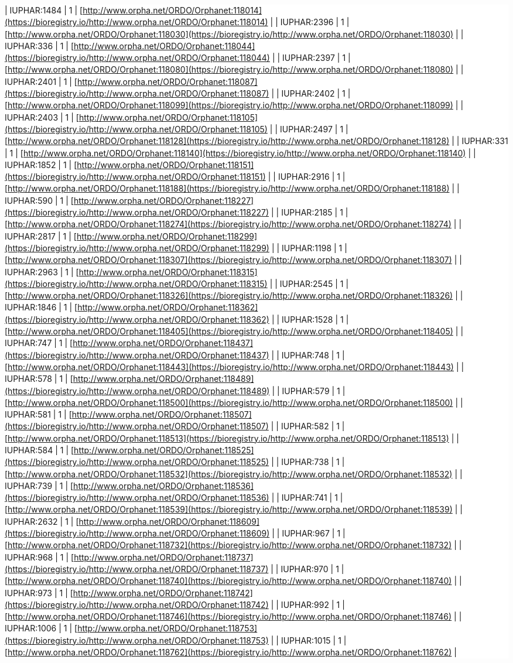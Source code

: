 | IUPHAR:1484 |        1 | [http://www.orpha.net/ORDO/Orphanet:118014](https://bioregistry.io/http://www.orpha.net/ORDO/Orphanet:118014) |
| IUPHAR:2396 |        1 | [http://www.orpha.net/ORDO/Orphanet:118030](https://bioregistry.io/http://www.orpha.net/ORDO/Orphanet:118030) |
| IUPHAR:336  |        1 | [http://www.orpha.net/ORDO/Orphanet:118044](https://bioregistry.io/http://www.orpha.net/ORDO/Orphanet:118044) |
| IUPHAR:2397 |        1 | [http://www.orpha.net/ORDO/Orphanet:118080](https://bioregistry.io/http://www.orpha.net/ORDO/Orphanet:118080) |
| IUPHAR:2401 |        1 | [http://www.orpha.net/ORDO/Orphanet:118087](https://bioregistry.io/http://www.orpha.net/ORDO/Orphanet:118087) |
| IUPHAR:2402 |        1 | [http://www.orpha.net/ORDO/Orphanet:118099](https://bioregistry.io/http://www.orpha.net/ORDO/Orphanet:118099) |
| IUPHAR:2403 |        1 | [http://www.orpha.net/ORDO/Orphanet:118105](https://bioregistry.io/http://www.orpha.net/ORDO/Orphanet:118105) |
| IUPHAR:2497 |        1 | [http://www.orpha.net/ORDO/Orphanet:118128](https://bioregistry.io/http://www.orpha.net/ORDO/Orphanet:118128) |
| IUPHAR:331  |        1 | [http://www.orpha.net/ORDO/Orphanet:118140](https://bioregistry.io/http://www.orpha.net/ORDO/Orphanet:118140) |
| IUPHAR:1852 |        1 | [http://www.orpha.net/ORDO/Orphanet:118151](https://bioregistry.io/http://www.orpha.net/ORDO/Orphanet:118151) |
| IUPHAR:2916 |        1 | [http://www.orpha.net/ORDO/Orphanet:118188](https://bioregistry.io/http://www.orpha.net/ORDO/Orphanet:118188) |
| IUPHAR:590  |        1 | [http://www.orpha.net/ORDO/Orphanet:118227](https://bioregistry.io/http://www.orpha.net/ORDO/Orphanet:118227) |
| IUPHAR:2185 |        1 | [http://www.orpha.net/ORDO/Orphanet:118274](https://bioregistry.io/http://www.orpha.net/ORDO/Orphanet:118274) |
| IUPHAR:2817 |        1 | [http://www.orpha.net/ORDO/Orphanet:118299](https://bioregistry.io/http://www.orpha.net/ORDO/Orphanet:118299) |
| IUPHAR:1198 |        1 | [http://www.orpha.net/ORDO/Orphanet:118307](https://bioregistry.io/http://www.orpha.net/ORDO/Orphanet:118307) |
| IUPHAR:2963 |        1 | [http://www.orpha.net/ORDO/Orphanet:118315](https://bioregistry.io/http://www.orpha.net/ORDO/Orphanet:118315) |
| IUPHAR:2545 |        1 | [http://www.orpha.net/ORDO/Orphanet:118326](https://bioregistry.io/http://www.orpha.net/ORDO/Orphanet:118326) |
| IUPHAR:1846 |        1 | [http://www.orpha.net/ORDO/Orphanet:118362](https://bioregistry.io/http://www.orpha.net/ORDO/Orphanet:118362) |
| IUPHAR:1528 |        1 | [http://www.orpha.net/ORDO/Orphanet:118405](https://bioregistry.io/http://www.orpha.net/ORDO/Orphanet:118405) |
| IUPHAR:747  |        1 | [http://www.orpha.net/ORDO/Orphanet:118437](https://bioregistry.io/http://www.orpha.net/ORDO/Orphanet:118437) |
| IUPHAR:748  |        1 | [http://www.orpha.net/ORDO/Orphanet:118443](https://bioregistry.io/http://www.orpha.net/ORDO/Orphanet:118443) |
| IUPHAR:578  |        1 | [http://www.orpha.net/ORDO/Orphanet:118489](https://bioregistry.io/http://www.orpha.net/ORDO/Orphanet:118489) |
| IUPHAR:579  |        1 | [http://www.orpha.net/ORDO/Orphanet:118500](https://bioregistry.io/http://www.orpha.net/ORDO/Orphanet:118500) |
| IUPHAR:581  |        1 | [http://www.orpha.net/ORDO/Orphanet:118507](https://bioregistry.io/http://www.orpha.net/ORDO/Orphanet:118507) |
| IUPHAR:582  |        1 | [http://www.orpha.net/ORDO/Orphanet:118513](https://bioregistry.io/http://www.orpha.net/ORDO/Orphanet:118513) |
| IUPHAR:584  |        1 | [http://www.orpha.net/ORDO/Orphanet:118525](https://bioregistry.io/http://www.orpha.net/ORDO/Orphanet:118525) |
| IUPHAR:738  |        1 | [http://www.orpha.net/ORDO/Orphanet:118532](https://bioregistry.io/http://www.orpha.net/ORDO/Orphanet:118532) |
| IUPHAR:739  |        1 | [http://www.orpha.net/ORDO/Orphanet:118536](https://bioregistry.io/http://www.orpha.net/ORDO/Orphanet:118536) |
| IUPHAR:741  |        1 | [http://www.orpha.net/ORDO/Orphanet:118539](https://bioregistry.io/http://www.orpha.net/ORDO/Orphanet:118539) |
| IUPHAR:2632 |        1 | [http://www.orpha.net/ORDO/Orphanet:118609](https://bioregistry.io/http://www.orpha.net/ORDO/Orphanet:118609) |
| IUPHAR:967  |        1 | [http://www.orpha.net/ORDO/Orphanet:118732](https://bioregistry.io/http://www.orpha.net/ORDO/Orphanet:118732) |
| IUPHAR:968  |        1 | [http://www.orpha.net/ORDO/Orphanet:118737](https://bioregistry.io/http://www.orpha.net/ORDO/Orphanet:118737) |
| IUPHAR:970  |        1 | [http://www.orpha.net/ORDO/Orphanet:118740](https://bioregistry.io/http://www.orpha.net/ORDO/Orphanet:118740) |
| IUPHAR:973  |        1 | [http://www.orpha.net/ORDO/Orphanet:118742](https://bioregistry.io/http://www.orpha.net/ORDO/Orphanet:118742) |
| IUPHAR:992  |        1 | [http://www.orpha.net/ORDO/Orphanet:118746](https://bioregistry.io/http://www.orpha.net/ORDO/Orphanet:118746) |
| IUPHAR:1006 |        1 | [http://www.orpha.net/ORDO/Orphanet:118753](https://bioregistry.io/http://www.orpha.net/ORDO/Orphanet:118753) |
| IUPHAR:1015 |        1 | [http://www.orpha.net/ORDO/Orphanet:118762](https://bioregistry.io/http://www.orpha.net/ORDO/Orphanet:118762) |